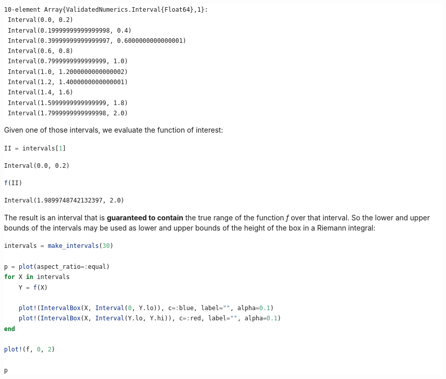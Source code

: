     10-element Array{ValidatedNumerics.Interval{Float64},1}:
     Interval(0.0, 0.2)
     Interval(0.19999999999999998, 0.4)
     Interval(0.39999999999999997, 0.6000000000000001)
     Interval(0.6, 0.8)
     Interval(0.7999999999999999, 1.0)
     Interval(1.0, 1.2000000000000002)
     Interval(1.2, 1.4000000000000001)
     Interval(1.4, 1.6)
     Interval(1.5999999999999999, 1.8)
     Interval(1.7999999999999998, 2.0)



Given one of those intervals, we evaluate the function of interest:


```julia
II = intervals[1]
```




    Interval(0.0, 0.2)




```julia
f(II)
```




    Interval(1.9899748742132397, 2.0)



The result is an interval that is **guaranteed to contain** the true range of the function $f$ over that interval. So the lower and upper bounds of the intervals may be used as lower and upper bounds of the height of the box in a Riemann integral:


```julia
intervals = make_intervals(30)

p = plot(aspect_ratio=:equal)
for X in intervals
    Y = f(X)

    plot!(IntervalBox(X, Interval(0, Y.lo)), c=:blue, label="", alpha=0.1)
    plot!(IntervalBox(X, Interval(Y.lo, Y.hi)), c=:red, label="", alpha=0.1)
end

plot!(f, 0, 2)

p
```


